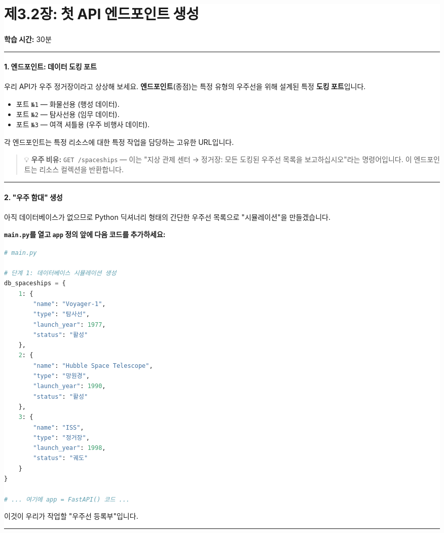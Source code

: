 # **제3.2장: 첫 API 엔드포인트 생성**
**학습 시간:** 30분

---

#### **1. 엔드포인트: 데이터 도킹 포트**
우리 API가 우주 정거장이라고 상상해 보세요. **엔드포인트**(종점)는 특정 유형의 우주선을 위해 설계된 특정 **도킹 포트**입니다.

- 포트 `№1` — 화물선용 (행성 데이터).
- 포트 `№2` — 탐사선용 (임무 데이터).
- 포트 `№3` — 여객 셔틀용 (우주 비행사 데이터).

각 엔드포인트는 특정 리소스에 대한 특정 작업을 담당하는 고유한 URL입니다.

> 💡 **우주 비유:**
> `GET /spaceships` — 이는 "지상 관제 센터 → 정거장: 모든 도킹된 우주선 목록을 보고하십시오"라는 명령어입니다. 이 엔드포인트는 리소스 컬렉션을 반환합니다.

---

#### **2. "우주 함대" 생성**
아직 데이터베이스가 없으므로 Python 딕셔너리 형태의 간단한 우주선 목록으로 "시뮬레이션"을 만들겠습니다.

**`main.py`를 열고 `app` 정의 앞에 다음 코드를 추가하세요:**
```python
# main.py

# 단계 1: 데이터베이스 시뮬레이션 생성
db_spaceships = {
    1: {
        "name": "Voyager-1",
        "type": "탐사선",
        "launch_year": 1977,
        "status": "활성"
    },
    2: {
        "name": "Hubble Space Telescope",
        "type": "망원경",
        "launch_year": 1990,
        "status": "활성"
    },
    3: {
        "name": "ISS",
        "type": "정거장",
        "launch_year": 1998,
        "status": "궤도"
    }
}

# ... 여기에 app = FastAPI() 코드 ...
```
이것이 우리가 작업할 "우주선 등록부"입니다.

---
